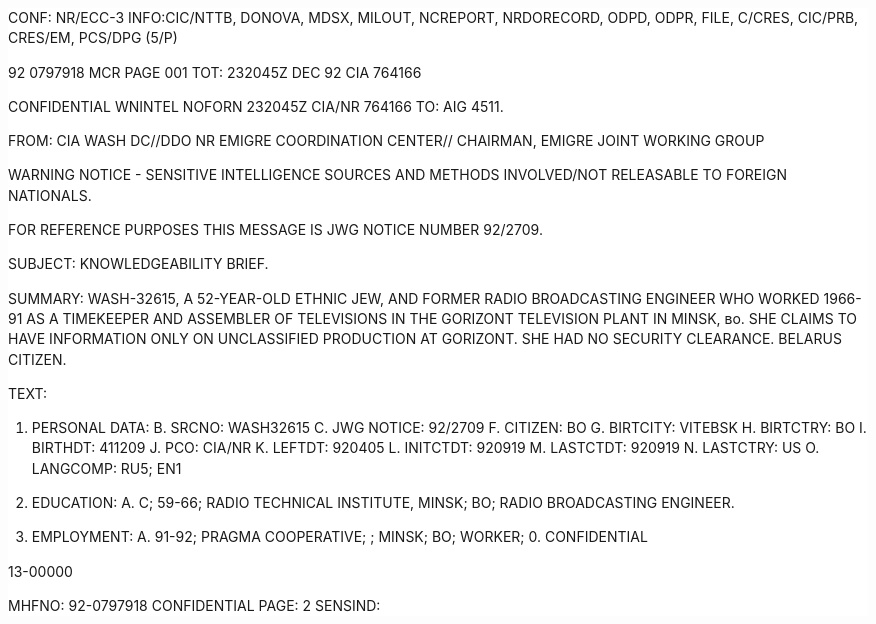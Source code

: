 CONF: NR/ECC-3 INFO:CIC/NTTB, DONOVA, MDSX, MILOUT, NCREPORT,
NRDORECORD, ODPD, ODPR, FILE, C/CRES, CIC/PRB, CRES/EM, PCS/DPG (5/P)

92 0797918 MCR PAGE 001
TOT: 232045Z DEC 92 CIA 764166

CONFIDENTIAL WNINTEL NOFORN
232045Z CIA/NR 764166
TO: AIG 4511.

FROM: CIA WASH DC//DDO NR EMIGRE COORDINATION CENTER//
CHAIRMAN, EMIGRE JOINT WORKING GROUP

WARNING NOTICE - SENSITIVE INTELLIGENCE SOURCES AND METHODS
INVOLVED/NOT RELEASABLE TO FOREIGN NATIONALS.

FOR REFERENCE PURPOSES THIS MESSAGE IS JWG NOTICE
NUMBER 92/2709.

SUBJECT: KNOWLEDGEABILITY BRIEF.

SUMMARY: WASH-32615, A 52-YEAR-OLD ETHNIC JEW, AND
FORMER RADIO BROADCASTING ENGINEER WHO WORKED 1966-91
AS A TIMEKEEPER AND ASSEMBLER OF TELEVISIONS IN THE GORIZONT
TELEVISION PLANT IN MINSK, во. SHE CLAIMS TO HAVE INFORMATION
ONLY ON UNCLASSIFIED PRODUCTION AT GORIZONT. SHE HAD NO
SECURITY CLEARANCE. BELARUS CITIZEN.

TEXT:

1. PERSONAL DATA:
B. SRCNO: WASH32615
C. JWG NOTICE: 92/2709
F. CITIZEN: BO
G. BIRTCITY: VITEBSK
H. BIRTCTRY: BO
I. BIRTHDT: 411209
J. PCO: CIA/NR
K. LEFTDT: 920405
L. INITCTDT: 920919
M. LASTCTDT: 920919
N. LASTCTRY: US
O. LANGCOMP: RU5; EN1
2. EDUCATION:
A. C; 59-66; RADIO TECHNICAL INSTITUTE, MINSK;
BO; RADIO BROADCASTING ENGINEER.

3. EMPLOYMENT:
A. 91-92; PRAGMA COOPERATIVE; ; MINSK;
BO; WORKER; 0.
CONFIDENTIAL

13-00000

MHFNO: 92-0797918 CONFIDENTIAL PAGE: 2
SENSIND:
